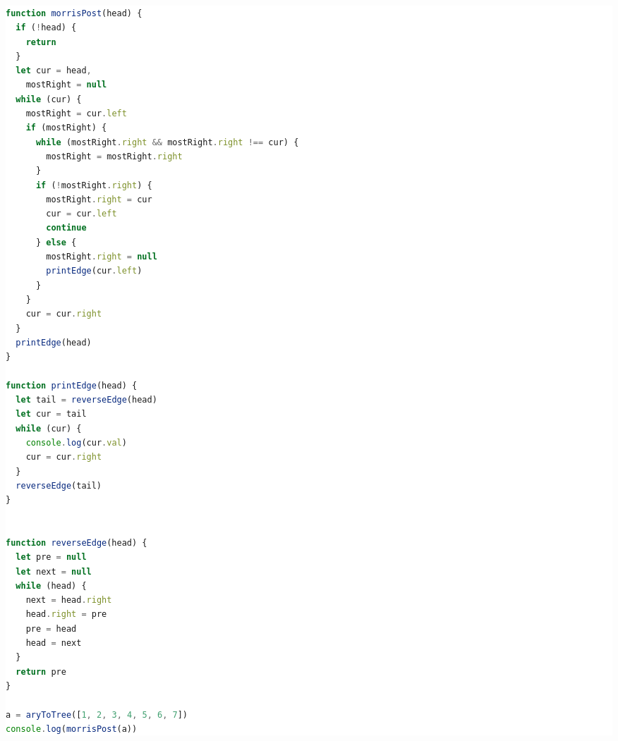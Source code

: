 ```javascript
function morrisPost(head) {
  if (!head) {
    return
  }
  let cur = head,
    mostRight = null
  while (cur) {
    mostRight = cur.left
    if (mostRight) {
      while (mostRight.right && mostRight.right !== cur) {
        mostRight = mostRight.right
      }
      if (!mostRight.right) {
        mostRight.right = cur
        cur = cur.left
        continue
      } else {
        mostRight.right = null
        printEdge(cur.left)
      }
    }
    cur = cur.right
  }
  printEdge(head)
}

function printEdge(head) {
  let tail = reverseEdge(head)
  let cur = tail
  while (cur) {
    console.log(cur.val)
    cur = cur.right
  }
  reverseEdge(tail)
}


function reverseEdge(head) {
  let pre = null
  let next = null
  while (head) {
    next = head.right
    head.right = pre
    pre = head
    head = next
  }
  return pre
}

a = aryToTree([1, 2, 3, 4, 5, 6, 7])
console.log(morrisPost(a))
```
